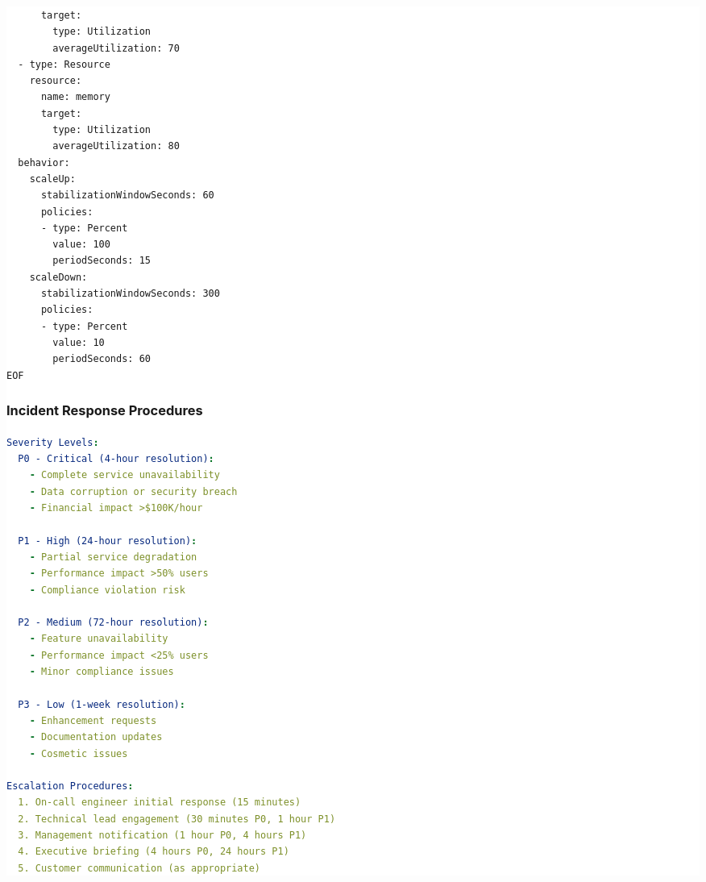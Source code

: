 ```bash
      target:
        type: Utilization
        averageUtilization: 70
  - type: Resource  
    resource:
      name: memory
      target:
        type: Utilization
        averageUtilization: 80
  behavior:
    scaleUp:
      stabilizationWindowSeconds: 60
      policies:
      - type: Percent
        value: 100
        periodSeconds: 15
    scaleDown:
      stabilizationWindowSeconds: 300
      policies:
      - type: Percent
        value: 10
        periodSeconds: 60
EOF
```

### Incident Response Procedures

```yaml
Severity Levels:
  P0 - Critical (4-hour resolution):
    - Complete service unavailability
    - Data corruption or security breach
    - Financial impact >$100K/hour
    
  P1 - High (24-hour resolution):
    - Partial service degradation
    - Performance impact >50% users
    - Compliance violation risk
    
  P2 - Medium (72-hour resolution):
    - Feature unavailability
    - Performance impact <25% users
    - Minor compliance issues
    
  P3 - Low (1-week resolution):
    - Enhancement requests
    - Documentation updates  
    - Cosmetic issues

Escalation Procedures:
  1. On-call engineer initial response (15 minutes)
  2. Technical lead engagement (30 minutes P0, 1 hour P1)
  3. Management notification (1 hour P0, 4 hours P1)
  4. Executive briefing (4 hours P0, 24 hours P1)
  5. Customer communication (as appropriate)
```
